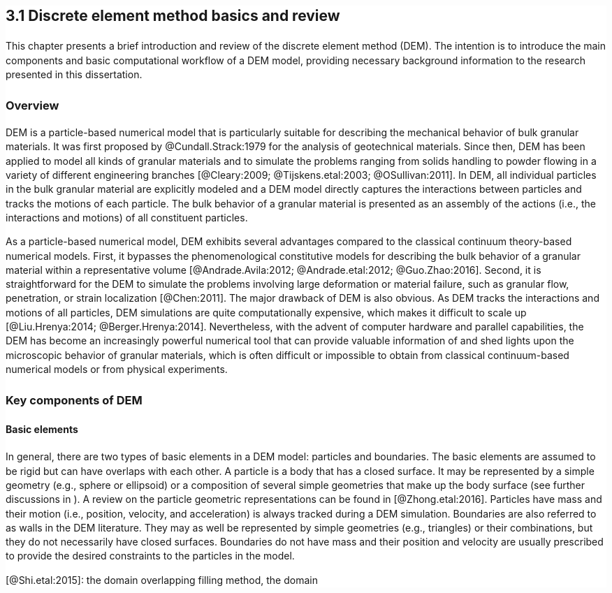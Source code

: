 ## 3.1 Discrete element method basics and review 

This chapter presents a brief introduction and review of the discrete
element method (DEM). The intention is to introduce the main components
and basic computational workflow of a DEM model, providing necessary
background information to the research presented in this dissertation.

### Overview

DEM is a particle-based numerical model that is particularly suitable
for describing the mechanical behavior of bulk granular materials. It
was first proposed by @Cundall.Strack:1979 for the analysis of
geotechnical materials. Since then, DEM has been applied to model all
kinds of granular materials and to simulate the problems ranging from
solids handling to powder flowing in a variety of different engineering
branches [@Cleary:2009; @Tijskens.etal:2003; @OSullivan:2011]. In DEM,
all individual particles in the bulk granular material are explicitly
modeled and a DEM model directly captures the interactions between
particles and tracks the motions of each particle. The bulk behavior of
a granular material is presented as an assembly of the actions (i.e.,
the interactions and motions) of all constituent particles.

As a particle-based numerical model, DEM exhibits several advantages
compared to the classical continuum theory-based numerical models.
First, it bypasses the phenomenological constitutive models for
describing the bulk behavior of a granular material within a
representative volume
[@Andrade.Avila:2012; @Andrade.etal:2012; @Guo.Zhao:2016]. Second, it is
straightforward for the DEM to simulate the problems involving large
deformation or material failure, such as granular flow, penetration, or
strain localization [@Chen:2011]. The major drawback of DEM is also
obvious. As DEM tracks the interactions and motions of all particles,
DEM simulations are quite computationally expensive, which makes it
difficult to scale up [@Liu.Hrenya:2014; @Berger.Hrenya:2014].
Nevertheless, with the advent of computer hardware and parallel
capabilities, the DEM has become an increasingly powerful numerical tool
that can provide valuable information of and shed lights upon the
microscopic behavior of granular materials, which is often difficult or
impossible to obtain from classical continuum-based numerical models or
from physical experiments.

### Key components of DEM

#### Basic elements

In general, there are two types of basic elements in a DEM model:
particles and boundaries. The basic elements are assumed to be rigid but
can have overlaps with each other. A particle is a body that has a
closed surface. It may be represented by a simple geometry (e.g., sphere
or ellipsoid) or a composition of several simple geometries that make up
the body surface (see further discussions in ). A review on the particle
geometric representations can be found in [@Zhong.etal:2016]. Particles
have mass and their motion (i.e., position, velocity, and acceleration)
is always tracked during a DEM simulation. Boundaries are also referred
to as walls in the DEM literature. They may as well be represented by
simple geometries (e.g., triangles) or their combinations, but they do
not necessarily have closed surfaces. Boundaries do not have mass and
their position and velocity are usually prescribed to provide the
desired constraints to the particles in the model.


[@Shi.etal:2015]: the domain overlapping filling method, the domain